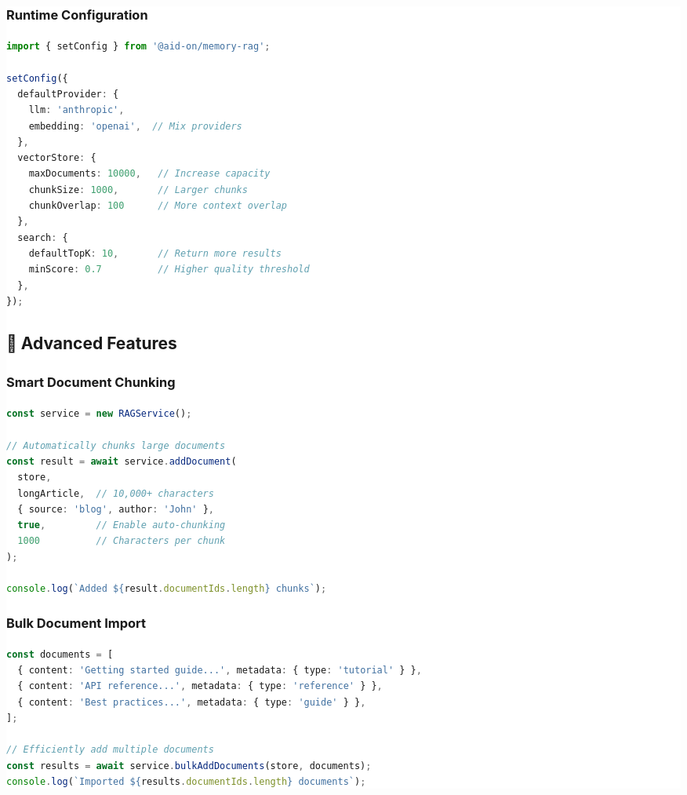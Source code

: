 ### Runtime Configuration

```typescript
import { setConfig } from '@aid-on/memory-rag';

setConfig({
  defaultProvider: {
    llm: 'anthropic',
    embedding: 'openai',  // Mix providers
  },
  vectorStore: {
    maxDocuments: 10000,   // Increase capacity
    chunkSize: 1000,       // Larger chunks
    chunkOverlap: 100      // More context overlap
  },
  search: {
    defaultTopK: 10,       // Return more results
    minScore: 0.7          // Higher quality threshold
  },
});
```

## 🔧 Advanced Features

### Smart Document Chunking

```typescript
const service = new RAGService();

// Automatically chunks large documents
const result = await service.addDocument(
  store,
  longArticle,  // 10,000+ characters
  { source: 'blog', author: 'John' },
  true,         // Enable auto-chunking
  1000          // Characters per chunk
);

console.log(`Added ${result.documentIds.length} chunks`);
```

### Bulk Document Import

```typescript
const documents = [
  { content: 'Getting started guide...', metadata: { type: 'tutorial' } },
  { content: 'API reference...', metadata: { type: 'reference' } },
  { content: 'Best practices...', metadata: { type: 'guide' } },
];

// Efficiently add multiple documents
const results = await service.bulkAddDocuments(store, documents);
console.log(`Imported ${results.documentIds.length} documents`);
```
